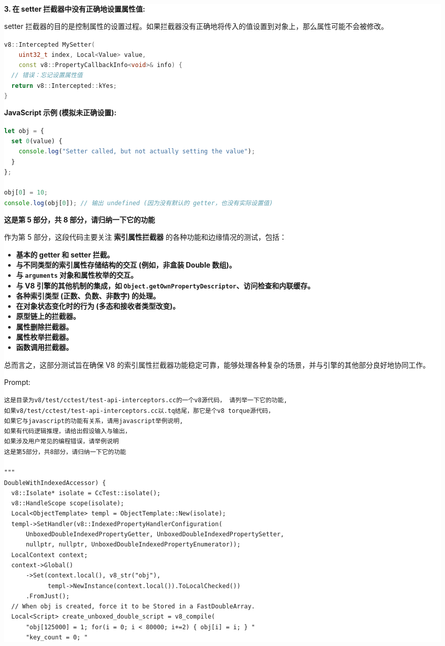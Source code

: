 **3. 在 setter 拦截器中没有正确地设置属性值:**

setter 拦截器的目的是控制属性的设置过程。如果拦截器没有正确地将传入的值设置到对象上，那么属性可能不会被修改。

```c++
v8::Intercepted MySetter(
    uint32_t index, Local<Value> value,
    const v8::PropertyCallbackInfo<void>& info) {
  // 错误：忘记设置属性值
  return v8::Intercepted::kYes;
}
```

**JavaScript 示例 (模拟未正确设置):**

```javascript
let obj = {
  set 0(value) {
    console.log("Setter called, but not actually setting the value");
  }
};

obj[0] = 10;
console.log(obj[0]); // 输出 undefined (因为没有默认的 getter，也没有实际设置值)
```

**这是第 5 部分，共 8 部分，请归纳一下它的功能**

作为第 5 部分，这段代码主要关注 **索引属性拦截器** 的各种功能和边缘情况的测试，包括：

- **基本的 getter 和 setter 拦截。**
- **与不同类型的索引属性存储结构的交互 (例如，非盒装 Double 数组)。**
- **与 `arguments` 对象和属性枚举的交互。**
- **与 V8 引擎的其他机制的集成，如 `Object.getOwnPropertyDescriptor`、访问检查和内联缓存。**
- **各种索引类型 (正数、负数、非数字) 的处理。**
- **在对象状态变化时的行为 (多态和接收者类型改变)。**
- **原型链上的拦截器。**
- **属性删除拦截器。**
- **属性枚举拦截器。**
- **函数调用拦截器。**

总而言之，这部分测试旨在确保 V8 的索引属性拦截器功能稳定可靠，能够处理各种复杂的场景，并与引擎的其他部分良好地协同工作。

Prompt: 
```
这是目录为v8/test/cctest/test-api-interceptors.cc的一个v8源代码， 请列举一下它的功能, 
如果v8/test/cctest/test-api-interceptors.cc以.tq结尾，那它是个v8 torque源代码，
如果它与javascript的功能有关系，请用javascript举例说明,
如果有代码逻辑推理，请给出假设输入与输出，
如果涉及用户常见的编程错误，请举例说明
这是第5部分，共8部分，请归纳一下它的功能

"""
DoubleWithIndexedAccessor) {
  v8::Isolate* isolate = CcTest::isolate();
  v8::HandleScope scope(isolate);
  Local<ObjectTemplate> templ = ObjectTemplate::New(isolate);
  templ->SetHandler(v8::IndexedPropertyHandlerConfiguration(
      UnboxedDoubleIndexedPropertyGetter, UnboxedDoubleIndexedPropertySetter,
      nullptr, nullptr, UnboxedDoubleIndexedPropertyEnumerator));
  LocalContext context;
  context->Global()
      ->Set(context.local(), v8_str("obj"),
            templ->NewInstance(context.local()).ToLocalChecked())
      .FromJust();
  // When obj is created, force it to be Stored in a FastDoubleArray.
  Local<Script> create_unboxed_double_script = v8_compile(
      "obj[125000] = 1; for(i = 0; i < 80000; i+=2) { obj[i] = i; } "
      "key_count = 0; "
```